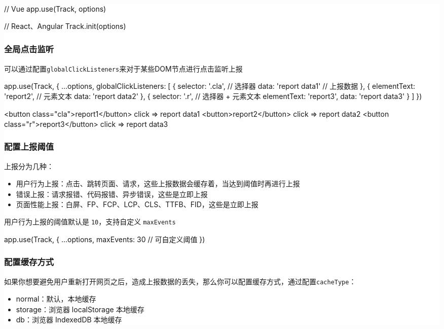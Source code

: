 // Vue
app.use(Track, options)

// React、Angular
Track.init(options)

### 全局点击监听

可以通过配置`globalClickListeners`来对于某些DOM节点进行点击监听上报

app.use(Track, {
  ...options,
  globalClickListeners: \[
    {
      selector: '.cla', // 选择器
      data: 'report data1' // 上报数据
    },
    {
      elementText: 'report2', // 元素文本
      data: 'report data2'
    },
    {
      selector: '.r', // 选择器 + 元素文本
      elementText: 'report3',
      data: 'report data3'
    }
  \] 
})

<button class\="cla"\>report1</button\> click \=\> report data1
<button\>report2</button\> click \=\> report data2
<button class\="r"\>report3</button\>  click \=> report data3

### 配置上报阈值

上报分为几种：

-   用户行为上报：点击、跳转页面、请求，这些上报数据会缓存着，当达到阈值时再进行上报
-   错误上报：请求报错、代码报错、异步错误，这些是立即上报
-   页面性能上报：白屏、FP、FCP、LCP、CLS、TTFB、FID，这些是立即上报

用户行为上报的阈值默认是 `10`，支持自定义 `maxEvents`

app.use(Track, {
  ...options,
  maxEvents: 30 // 可自定义阈值
})

### 配置缓存方式

如果你想要避免用户重新打开网页之后，造成上报数据的丢失，那么你可以配置缓存方式，通过配置`cacheType`：

-   normal：默认，本地缓存
-   storage：浏览器 localStorage 本地缓存
-   db：浏览器 IndexedDB 本地缓存

